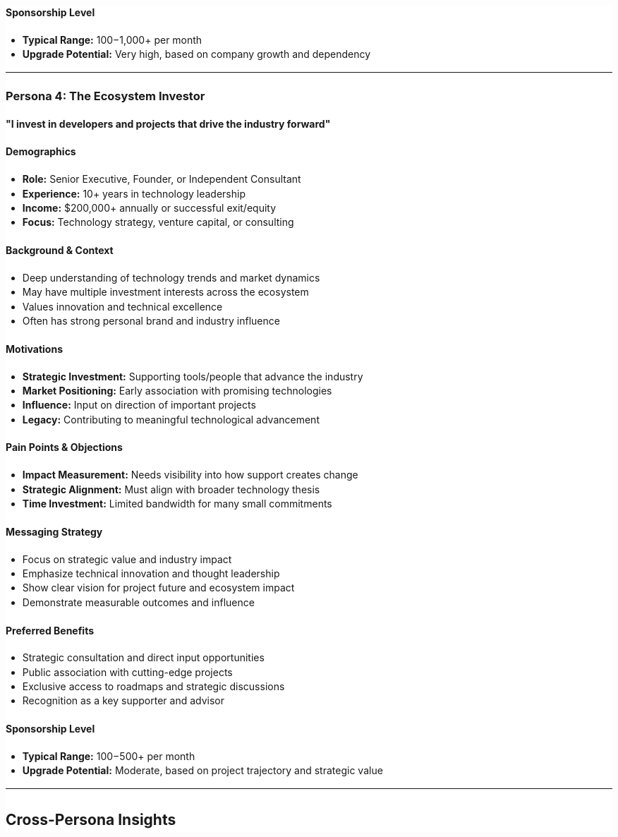 #### Sponsorship Level
- **Typical Range:** $100-$1,000+ per month
- **Upgrade Potential:** Very high, based on company growth and dependency

---

### Persona 4: The Ecosystem Investor
**"I invest in developers and projects that drive the industry forward"**

#### Demographics
- **Role:** Senior Executive, Founder, or Independent Consultant
- **Experience:** 10+ years in technology leadership
- **Income:** $200,000+ annually or successful exit/equity
- **Focus:** Technology strategy, venture capital, or consulting

#### Background & Context
- Deep understanding of technology trends and market dynamics
- May have multiple investment interests across the ecosystem
- Values innovation and technical excellence
- Often has strong personal brand and industry influence

#### Motivations
- **Strategic Investment:** Supporting tools/people that advance the industry
- **Market Positioning:** Early association with promising technologies
- **Influence:** Input on direction of important projects
- **Legacy:** Contributing to meaningful technological advancement

#### Pain Points & Objections
- **Impact Measurement:** Needs visibility into how support creates change
- **Strategic Alignment:** Must align with broader technology thesis
- **Time Investment:** Limited bandwidth for many small commitments

#### Messaging Strategy
- Focus on strategic value and industry impact
- Emphasize technical innovation and thought leadership
- Show clear vision for project future and ecosystem impact
- Demonstrate measurable outcomes and influence

#### Preferred Benefits
- Strategic consultation and direct input opportunities
- Public association with cutting-edge projects
- Exclusive access to roadmaps and strategic discussions
- Recognition as a key supporter and advisor

#### Sponsorship Level
- **Typical Range:** $100-$500+ per month
- **Upgrade Potential:** Moderate, based on project trajectory and strategic value

---

## Cross-Persona Insights

